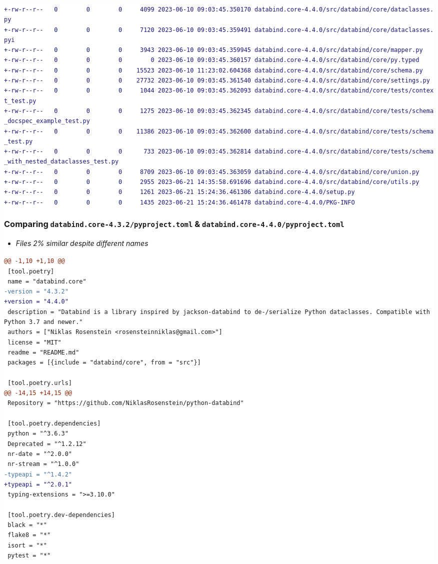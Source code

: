 ```diff
+-rw-r--r--   0        0        0     4099 2023-06-10 09:03:45.350170 databind.core-4.4.0/src/databind/core/dataclasses.py
+-rw-r--r--   0        0        0     7120 2023-06-10 09:03:45.359491 databind.core-4.4.0/src/databind/core/dataclasses.pyi
+-rw-r--r--   0        0        0     3943 2023-06-10 09:03:45.359945 databind.core-4.4.0/src/databind/core/mapper.py
+-rw-r--r--   0        0        0        0 2023-06-10 09:03:45.360157 databind.core-4.4.0/src/databind/core/py.typed
+-rw-r--r--   0        0        0    15523 2023-06-10 11:23:02.604368 databind.core-4.4.0/src/databind/core/schema.py
+-rw-r--r--   0        0        0    27732 2023-06-10 09:03:45.361540 databind.core-4.4.0/src/databind/core/settings.py
+-rw-r--r--   0        0        0     1044 2023-06-10 09:03:45.362093 databind.core-4.4.0/src/databind/core/tests/context_test.py
+-rw-r--r--   0        0        0     1275 2023-06-10 09:03:45.362345 databind.core-4.4.0/src/databind/core/tests/schema_docspec_example_test.py
+-rw-r--r--   0        0        0    11386 2023-06-10 09:03:45.362600 databind.core-4.4.0/src/databind/core/tests/schema_test.py
+-rw-r--r--   0        0        0      733 2023-06-10 09:03:45.362814 databind.core-4.4.0/src/databind/core/tests/schema_with_nested_dataclasses_test.py
+-rw-r--r--   0        0        0     8709 2023-06-10 09:03:45.363059 databind.core-4.4.0/src/databind/core/union.py
+-rw-r--r--   0        0        0     2955 2023-06-21 14:35:58.691696 databind.core-4.4.0/src/databind/core/utils.py
+-rw-r--r--   0        0        0     1261 2023-06-21 15:24:36.461306 databind.core-4.4.0/setup.py
+-rw-r--r--   0        0        0     1435 2023-06-21 15:24:36.461478 databind.core-4.4.0/PKG-INFO
```

### Comparing `databind.core-4.3.2/pyproject.toml` & `databind.core-4.4.0/pyproject.toml`

 * *Files 2% similar despite different names*

```diff
@@ -1,10 +1,10 @@
 [tool.poetry]
 name = "databind.core"
-version = "4.3.2"
+version = "4.4.0"
 description = "Databind is a library inspired by jackson-databind to de-/serialize Python dataclasses. Compatible with Python 3.7 and newer."
 authors = ["Niklas Rosenstein <rosensteinniklas@gmail.com>"]
 license = "MIT"
 readme = "README.md"
 packages = [{include = "databind/core", from = "src"}]
 
 [tool.poetry.urls]
@@ -14,15 +14,15 @@
 Repository = "https://github.com/NiklasRosenstein/python-databind"
 
 [tool.poetry.dependencies]
 python = "^3.6.3"
 Deprecated = "^1.2.12"
 nr-date = "^2.0.0"
 nr-stream = "^1.0.0"
-typeapi = "^1.4.2"
+typeapi = "^2.0.1"
 typing-extensions = ">=3.10.0"
 
 [tool.poetry.dev-dependencies]
 black = "*"
 flake8 = "*"
 isort = "*"
 pytest = "*"
```